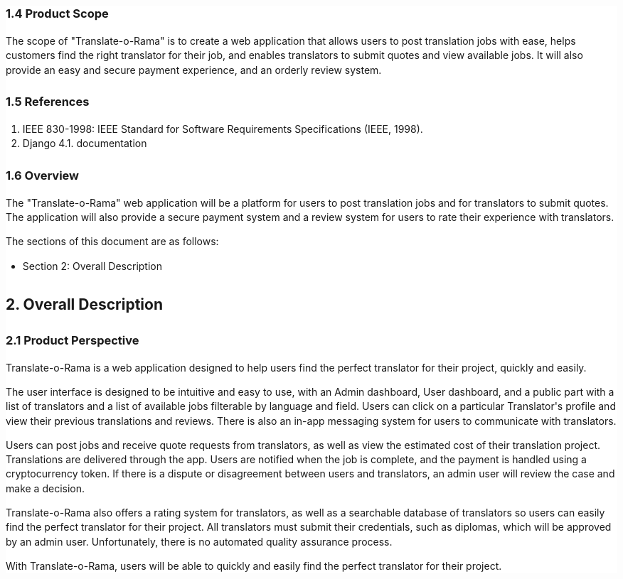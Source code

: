 ### 1.4 Product Scope

The scope of "Translate-o-Rama" is to create a web application that allows
users to post translation jobs with ease, helps customers find the right
translator for their job, and enables translators to submit quotes and view
available jobs. It will also provide an easy and secure payment experience, and
an orderly review system.

### 1.5 References 

1. IEEE 830-1998: IEEE Standard for Software Requirements Specifications (IEEE,
   1998).
2. Django 4.1. documentation

### 1.6 Overview

The "Translate-o-Rama" web application will be a platform for users to post
translation jobs and for translators to submit quotes. The application will
also provide a secure payment system and a review system for users to rate
their experience with translators.

The sections of this document are as follows:
- Section 2: Overall Description


## 2. Overall Description

### 2.1 Product Perspective

Translate-o-Rama is a web application designed to help users find the perfect
translator for their project, quickly and easily.

The user interface is designed to be intuitive and easy to use, with an Admin
dashboard, User dashboard, and a public part with a list of translators and a
list of available jobs filterable by language and field. Users can click on a
particular Translator's profile and view their previous translations and
reviews. There is also an in-app messaging system for users to communicate with
translators.

Users can post jobs and receive quote requests from translators, as well as
view the estimated cost of their translation project.  Translations are
delivered through the app. Users are notified when the job is complete, and the
payment is handled using a cryptocurrency token. If there is a dispute or
disagreement between users and translators, an admin user will review the case
and make a decision.

Translate-o-Rama also offers a rating system for translators, as well as a
searchable database of translators so users can easily find the perfect
translator for their project. All translators must submit their credentials,
such as diplomas, which will be approved by an admin user. Unfortunately, there
is no automated quality assurance process.

With Translate-o-Rama, users will be able to quickly and easily find the
perfect translator for their project.
